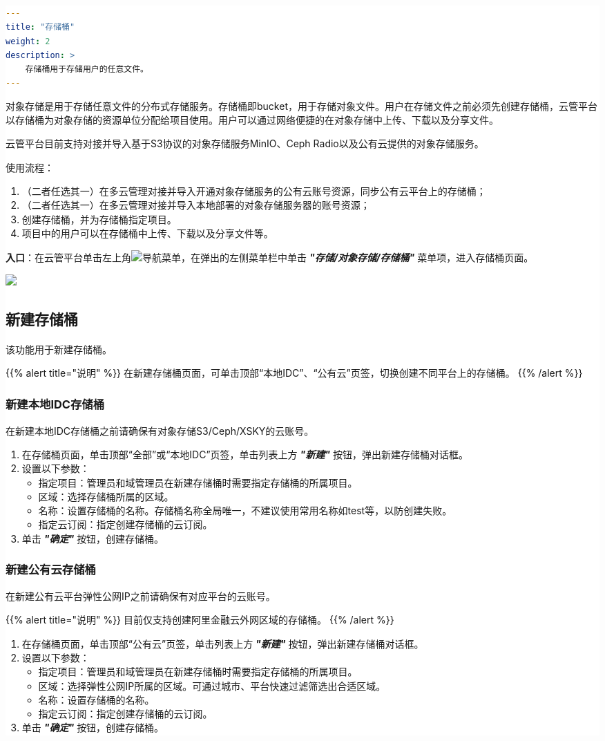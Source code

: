 ```yaml
---
title: "存储桶"
weight: 2
description: >
    存储桶用于存储用户的任意文件。
---
```


对象存储是用于存储任意文件的分布式存储服务。存储桶即bucket，用于存储对象文件。用户在存储文件之前必须先创建存储桶，云管平台以存储桶为对象存储的资源单位分配给项目使用。用户可以通过网络便捷的在对象存储中上传、下载以及分享文件。

云管平台目前支持对接并导入基于S3协议的对象存储服务MinIO、Ceph Radio以及公有云提供的对象存储服务。

使用流程：

1. （二者任选其一）在多云管理对接并导入开通对象存储服务的公有云账号资源，同步公有云平台上的存储桶；
2. （二者任选其一）在多云管理对接并导入本地部署的对象存储服务器的账号资源；
3. 创建存储桶，并为存储桶指定项目。
4. 项目中的用户可以在存储桶中上传、下载以及分享文件等。

**入口**：在云管平台单击左上角![](../../images/intro/nav.png)导航菜单，在弹出的左侧菜单栏中单击 **_"存储/对象存储/存储桶"_** 菜单项，进入存储桶页面。

![](../../images/storage/bucket.png)


## 新建存储桶

该功能用于新建存储桶。

{{% alert title="说明" %}}
在新建存储桶页面，可单击顶部“本地IDC”、“公有云”页签，切换创建不同平台上的存储桶。
{{% /alert %}}

### 新建本地IDC存储桶

在新建本地IDC存储桶之前请确保有对象存储S3/Ceph/XSKY的云账号。

1. 在存储桶页面，单击顶部“全部”或“本地IDC”页签，单击列表上方 **_"新建"_** 按钮，弹出新建存储桶对话框。
2. 设置以下参数：
   - 指定项目：管理员和域管理员在新建存储桶时需要指定存储桶的所属项目。
   - 区域：选择存储桶所属的区域。
   - 名称：设置存储桶的名称。存储桶名称全局唯一，不建议使用常用名称如test等，以防创建失败。
   - 指定云订阅：指定创建存储桶的云订阅。
3. 单击 **_"确定"_** 按钮，创建存储桶。

### 新建公有云存储桶

在新建公有云平台弹性公网IP之前请确保有对应平台的云账号。

{{% alert title="说明" %}}
目前仅支持创建阿里金融云外网区域的存储桶。
{{% /alert %}}

1. 在存储桶页面，单击顶部“公有云”页签，单击列表上方 **_"新建"_** 按钮，弹出新建存储桶对话框。
2. 设置以下参数：
   - 指定项目：管理员和域管理员在新建存储桶时需要指定存储桶的所属项目。
   - 区域：选择弹性公网IP所属的区域。可通过城市、平台快速过滤筛选出合适区域。
   - 名称：设置存储桶的名称。
   - 指定云订阅：指定创建存储桶的云订阅。
3. 单击 **_"确定"_** 按钮，创建存储桶。
